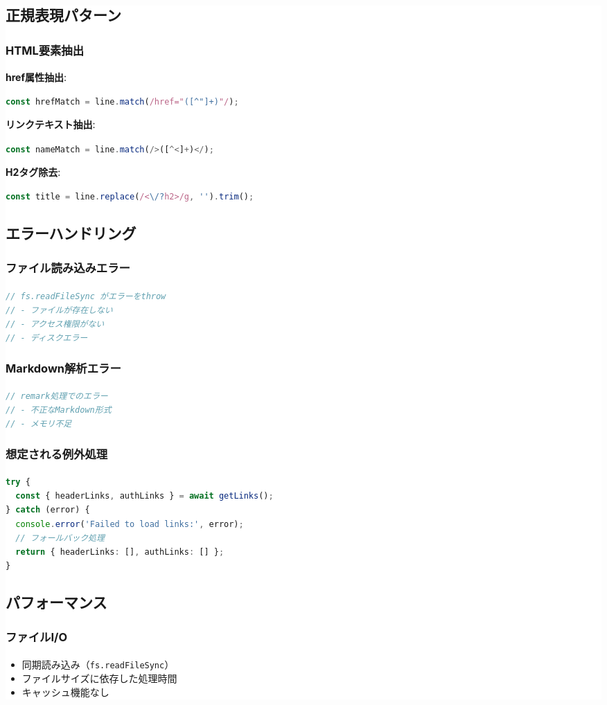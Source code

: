 ## 正規表現パターン

### HTML要素抽出

**href属性抽出**:
```typescript
const hrefMatch = line.match(/href="([^"]+)"/);
```

**リンクテキスト抽出**:
```typescript
const nameMatch = line.match(/>([^<]+)</);
```

**H2タグ除去**:
```typescript
const title = line.replace(/<\/?h2>/g, '').trim();
```

## エラーハンドリング

### ファイル読み込みエラー
```typescript
// fs.readFileSync がエラーをthrow
// - ファイルが存在しない
// - アクセス権限がない
// - ディスクエラー
```

### Markdown解析エラー
```typescript
// remark処理でのエラー
// - 不正なMarkdown形式
// - メモリ不足
```

### 想定される例外処理
```typescript
try {
  const { headerLinks, authLinks } = await getLinks();
} catch (error) {
  console.error('Failed to load links:', error);
  // フォールバック処理
  return { headerLinks: [], authLinks: [] };
}
```

## パフォーマンス

### ファイルI/O
- 同期読み込み（`fs.readFileSync`）
- ファイルサイズに依存した処理時間
- キャッシュ機能なし
